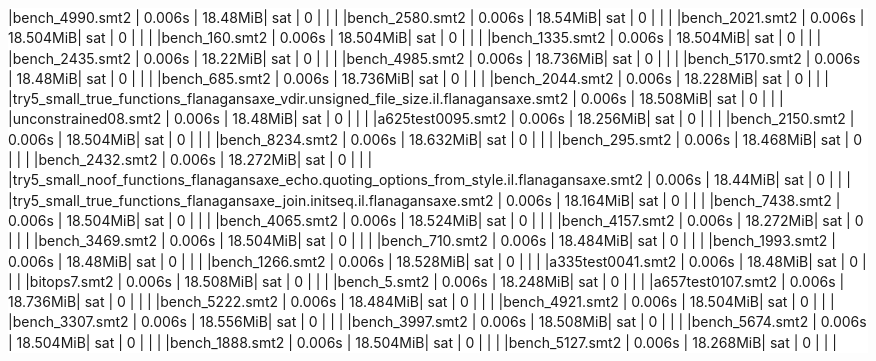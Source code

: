 |bench_4990.smt2                                              |    0.006s | 18.48MiB| sat | 0 |  |  |
|bench_2580.smt2                                              |    0.006s | 18.54MiB| sat | 0 |  |  |
|bench_2021.smt2                                              |    0.006s | 18.504MiB| sat | 0 |  |  |
|bench_160.smt2                                               |    0.006s | 18.504MiB| sat | 0 |  |  |
|bench_1335.smt2                                              |    0.006s | 18.504MiB| sat | 0 |  |  |
|bench_2435.smt2                                              |    0.006s | 18.22MiB| sat | 0 |  |  |
|bench_4985.smt2                                              |    0.006s | 18.736MiB| sat | 0 |  |  |
|bench_5170.smt2                                              |    0.006s | 18.48MiB| sat | 0 |  |  |
|bench_685.smt2                                               |    0.006s | 18.736MiB| sat | 0 |  |  |
|bench_2044.smt2                                              |    0.006s | 18.228MiB| sat | 0 |  |  |
|try5_small_true_functions_flanagansaxe_vdir.unsigned_file_size.il.flanagansaxe.smt2 |    0.006s | 18.508MiB| sat | 0 |  |  |
|unconstrained08.smt2                                         |    0.006s | 18.48MiB| sat | 0 |  |  |
|a625test0095.smt2                                            |    0.006s | 18.256MiB| sat | 0 |  |  |
|bench_2150.smt2                                              |    0.006s | 18.504MiB| sat | 0 |  |  |
|bench_8234.smt2                                              |    0.006s | 18.632MiB| sat | 0 |  |  |
|bench_295.smt2                                               |    0.006s | 18.468MiB| sat | 0 |  |  |
|bench_2432.smt2                                              |    0.006s | 18.272MiB| sat | 0 |  |  |
|try5_small_noof_functions_flanagansaxe_echo.quoting_options_from_style.il.flanagansaxe.smt2 |    0.006s | 18.44MiB| sat | 0 |  |  |
|try5_small_true_functions_flanagansaxe_join.initseq.il.flanagansaxe.smt2 |    0.006s | 18.164MiB| sat | 0 |  |  |
|bench_7438.smt2                                              |    0.006s | 18.504MiB| sat | 0 |  |  |
|bench_4065.smt2                                              |    0.006s | 18.524MiB| sat | 0 |  |  |
|bench_4157.smt2                                              |    0.006s | 18.272MiB| sat | 0 |  |  |
|bench_3469.smt2                                              |    0.006s | 18.504MiB| sat | 0 |  |  |
|bench_710.smt2                                               |    0.006s | 18.484MiB| sat | 0 |  |  |
|bench_1993.smt2                                              |    0.006s | 18.48MiB| sat | 0 |  |  |
|bench_1266.smt2                                              |    0.006s | 18.528MiB| sat | 0 |  |  |
|a335test0041.smt2                                            |    0.006s | 18.48MiB| sat | 0 |  |  |
|bitops7.smt2                                                 |    0.006s | 18.508MiB| sat | 0 |  |  |
|bench_5.smt2                                                 |    0.006s | 18.248MiB| sat | 0 |  |  |
|a657test0107.smt2                                            |    0.006s | 18.736MiB| sat | 0 |  |  |
|bench_5222.smt2                                              |    0.006s | 18.484MiB| sat | 0 |  |  |
|bench_4921.smt2                                              |    0.006s | 18.504MiB| sat | 0 |  |  |
|bench_3307.smt2                                              |    0.006s | 18.556MiB| sat | 0 |  |  |
|bench_3997.smt2                                              |    0.006s | 18.508MiB| sat | 0 |  |  |
|bench_5674.smt2                                              |    0.006s | 18.504MiB| sat | 0 |  |  |
|bench_1888.smt2                                              |    0.006s | 18.504MiB| sat | 0 |  |  |
|bench_5127.smt2                                              |    0.006s | 18.268MiB| sat | 0 |  |  |